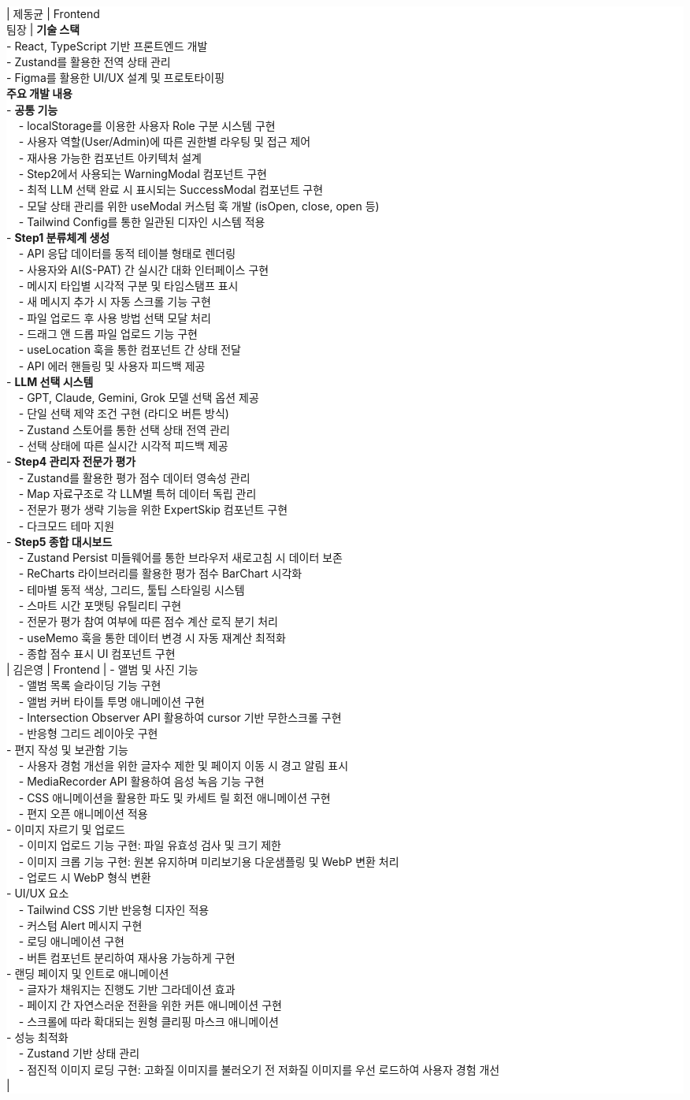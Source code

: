| 제동균 | Frontend<br />팀장 | **기술 스택**<br />- React, TypeScript 기반 프론트엔드 개발<br />- Zustand를 활용한 전역 상태 관리<br />- Figma를 활용한 UI/UX 설계 및 프로토타이핑<br />**주요 개발 내용**<br />- **공통 기능**<br />&nbsp;&nbsp;&nbsp;&nbsp;- localStorage를 이용한 사용자 Role 구분 시스템 구현<br />  &nbsp;&nbsp;&nbsp;&nbsp;- 사용자 역할(User/Admin)에 따른 권한별 라우팅 및 접근 제어<br />  &nbsp;&nbsp;&nbsp;&nbsp;- 재사용 가능한 컴포넌트 아키텍처 설계<br />  &nbsp;&nbsp;&nbsp;&nbsp;- Step2에서 사용되는 WarningModal 컴포넌트 구현<br />  &nbsp;&nbsp;&nbsp;&nbsp;- 최적 LLM 선택 완료 시 표시되는 SuccessModal 컴포넌트 구현<br />  &nbsp;&nbsp;&nbsp;&nbsp;- 모달 상태 관리를 위한 useModal 커스텀 훅 개발 (isOpen, close, open 등)<br />  &nbsp;&nbsp;&nbsp;&nbsp;- Tailwind Config를 통한 일관된 디자인 시스템 적용<br />- **Step1 분류체계 생성**<br />  &nbsp;&nbsp;&nbsp;&nbsp;- API 응답 데이터를 동적 테이블 형태로 렌더링<br />  &nbsp;&nbsp;&nbsp;&nbsp;- 사용자와 AI(S-PAT) 간 실시간 대화 인터페이스 구현<br />  &nbsp;&nbsp;&nbsp;&nbsp;- 메시지 타입별 시각적 구분 및 타임스탬프 표시<br />  &nbsp;&nbsp;&nbsp;&nbsp;- 새 메시지 추가 시 자동 스크롤 기능 구현<br />  &nbsp;&nbsp;&nbsp;&nbsp;- 파일 업로드 후 사용 방법 선택 모달 처리<br />  &nbsp;&nbsp;&nbsp;&nbsp;- 드래그 앤 드롭 파일 업로드 기능 구현<br />  &nbsp;&nbsp;&nbsp;&nbsp;- useLocation 훅을 통한 컴포넌트 간 상태 전달<br />  &nbsp;&nbsp;&nbsp;&nbsp;- API 에러 핸들링 및 사용자 피드백 제공<br />- **LLM 선택 시스템**<br />  &nbsp;&nbsp;&nbsp;&nbsp;- GPT, Claude, Gemini, Grok 모델 선택 옵션 제공<br />  &nbsp;&nbsp;&nbsp;&nbsp;- 단일 선택 제약 조건 구현 (라디오 버튼 방식)<br />  &nbsp;&nbsp;&nbsp;&nbsp;- Zustand 스토어를 통한 선택 상태 전역 관리<br />  &nbsp;&nbsp;&nbsp;&nbsp;- 선택 상태에 따른 실시간 시각적 피드백 제공<br />- **Step4 관리자 전문가 평가**<br />  &nbsp;&nbsp;&nbsp;&nbsp;- Zustand를 활용한 평가 점수 데이터 영속성 관리<br />  &nbsp;&nbsp;&nbsp;&nbsp;- Map 자료구조로 각 LLM별 특허 데이터 독립 관리<br />  &nbsp;&nbsp;&nbsp;&nbsp;- 전문가 평가 생략 기능을 위한 ExpertSkip 컴포넌트 구현<br />  &nbsp;&nbsp;&nbsp;&nbsp;- 다크모드 테마 지원<br />- **Step5 종합 대시보드**<br />  &nbsp;&nbsp;&nbsp;&nbsp;- Zustand Persist 미들웨어를 통한 브라우저 새로고침 시 데이터 보존<br />  &nbsp;&nbsp;&nbsp;&nbsp;- ReCharts 라이브러리를 활용한 평가 점수 BarChart 시각화<br />  &nbsp;&nbsp;&nbsp;&nbsp;- 테마별 동적 색상, 그리드, 툴팁 스타일링 시스템<br />  &nbsp;&nbsp;&nbsp;&nbsp;- 스마트 시간 포맷팅 유틸리티 구현<br />  &nbsp;&nbsp;&nbsp;&nbsp;- 전문가 평가 참여 여부에 따른 점수 계산 로직 분기 처리<br />  &nbsp;&nbsp;&nbsp;&nbsp;- useMemo 훅을 통한 데이터 변경 시 자동 재계산 최적화<br />  &nbsp;&nbsp;&nbsp;&nbsp;- 종합 점수 표시 UI 컴포넌트 구현<br /> 
| 김은영 |     Frontend     | - 앨범 및 사진 기능<br />&nbsp;&nbsp;&nbsp;&nbsp;- 앨범 목록 슬라이딩 기능 구현<br />&nbsp;&nbsp;&nbsp;&nbsp;- 앨범 커버 타이틀 투명 애니메이션 구현<br />&nbsp;&nbsp;&nbsp;&nbsp;- Intersection Observer API 활용하여 cursor 기반 무한스크롤 구현<br />&nbsp;&nbsp;&nbsp;&nbsp;- 반응형 그리드 레이아웃 구현<br />- 편지 작성 및 보관함 기능<br />  &nbsp;&nbsp;&nbsp;&nbsp;- 사용자 경험 개선을 위한 글자수 제한 및 페이지 이동 시 경고 알림 표시<br />  &nbsp;&nbsp;&nbsp;&nbsp;- MediaRecorder API 활용하여 음성 녹음 기능 구현<br />  &nbsp;&nbsp;&nbsp;&nbsp;- CSS 애니메이션을 활용한 파도 및 카세트 릴 회전 애니메이션 구현<br />  &nbsp;&nbsp;&nbsp;&nbsp;- 편지 오픈 애니메이션 적용<br />- 이미지 자르기 및 업로드<br />  &nbsp;&nbsp;&nbsp;&nbsp;- 이미지 업로드 기능 구현: 파일 유효성 검사 및 크기 제한<br />  &nbsp;&nbsp;&nbsp;&nbsp;- 이미지 크롭 기능 구현: 원본 유지하며 미리보기용 다운샘플링 및 WebP 변환 처리<br />  &nbsp;&nbsp;&nbsp;&nbsp;- 업로드 시 WebP 형식 변환<br />- UI/UX 요소<br />  &nbsp;&nbsp;&nbsp;&nbsp;- Tailwind CSS 기반 반응형 디자인 적용<br />  &nbsp;&nbsp;&nbsp;&nbsp;- 커스텀 Alert 메시지 구현<br />  &nbsp;&nbsp;&nbsp;&nbsp;- 로딩 애니메이션 구현<br />  &nbsp;&nbsp;&nbsp;&nbsp;- 버튼 컴포넌트 분리하여 재사용 가능하게 구현<br />- 랜딩 페이지 및 인트로 애니메이션<br />  &nbsp;&nbsp;&nbsp;&nbsp;- 글자가 채워지는 진행도 기반 그라데이션 효과<br />  &nbsp;&nbsp;&nbsp;&nbsp;- 페이지 간 자연스러운 전환을 위한 커튼 애니메이션 구현<br />  &nbsp;&nbsp;&nbsp;&nbsp;- 스크롤에 따라 확대되는 원형 클리핑 마스크 애니메이션<br />- 성능 최적화<br />  &nbsp;&nbsp;&nbsp;&nbsp;- Zustand 기반 상태 관리<br />  &nbsp;&nbsp;&nbsp;&nbsp;- 점진적 이미지 로딩 구현: 고화질 이미지를 불러오기 전 저화질 이미지를 우선 로드하여 사용자 경험 개선<br />                                                                                                                                                                                                                                                                                                                                                                                                                                                                                                                                                                                                                                                                                                                                                                                                                                             |
